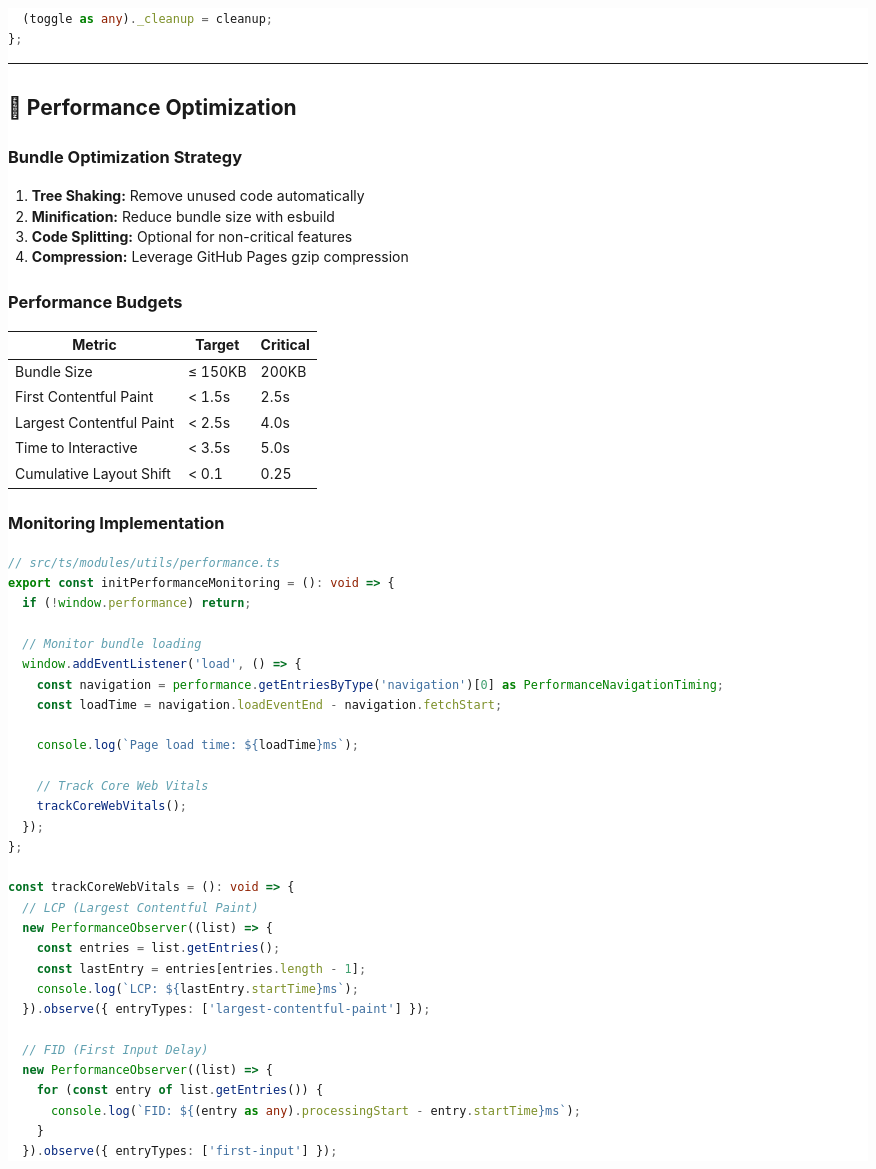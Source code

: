 ```typescript
  (toggle as any)._cleanup = cleanup;
};
```

---

## 🚀 Performance Optimization

### Bundle Optimization Strategy

1. **Tree Shaking:** Remove unused code automatically
2. **Minification:** Reduce bundle size with esbuild
3. **Code Splitting:** Optional for non-critical features
4. **Compression:** Leverage GitHub Pages gzip compression

### Performance Budgets

| Metric | Target | Critical |
|--------|--------|----------|
| Bundle Size | ≤ 150KB | 200KB |
| First Contentful Paint | < 1.5s | 2.5s |
| Largest Contentful Paint | < 2.5s | 4.0s |
| Time to Interactive | < 3.5s | 5.0s |
| Cumulative Layout Shift | < 0.1 | 0.25 |

### Monitoring Implementation

```typescript
// src/ts/modules/utils/performance.ts
export const initPerformanceMonitoring = (): void => {
  if (!window.performance) return;

  // Monitor bundle loading
  window.addEventListener('load', () => {
    const navigation = performance.getEntriesByType('navigation')[0] as PerformanceNavigationTiming;
    const loadTime = navigation.loadEventEnd - navigation.fetchStart;

    console.log(`Page load time: ${loadTime}ms`);

    // Track Core Web Vitals
    trackCoreWebVitals();
  });
};

const trackCoreWebVitals = (): void => {
  // LCP (Largest Contentful Paint)
  new PerformanceObserver((list) => {
    const entries = list.getEntries();
    const lastEntry = entries[entries.length - 1];
    console.log(`LCP: ${lastEntry.startTime}ms`);
  }).observe({ entryTypes: ['largest-contentful-paint'] });

  // FID (First Input Delay)
  new PerformanceObserver((list) => {
    for (const entry of list.getEntries()) {
      console.log(`FID: ${(entry as any).processingStart - entry.startTime}ms`);
    }
  }).observe({ entryTypes: ['first-input'] });

```